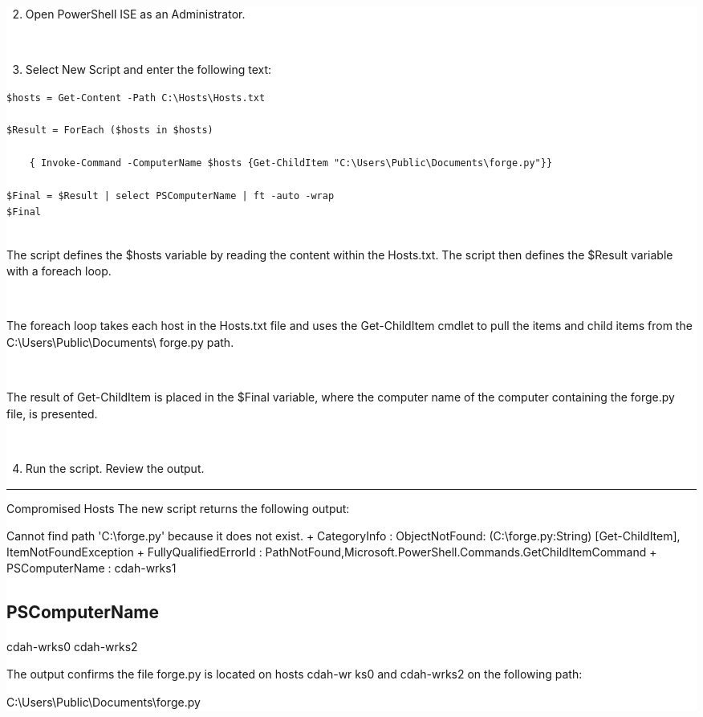2. Open PowerShell ISE as an Administrator. 

﻿

3. Select New Script and enter the following text:

```
$hosts = Get-Content -Path C:\Hosts\Hosts.txt

$Result = ForEach ($hosts in $hosts)

    { Invoke-Command -ComputerName $hosts {Get-ChildItem "C:\Users\Public\Documents\forge.py"}}

$Final = $Result | select PSComputerName | ft -auto -wrap
$Final
﻿
```

The script defines the $hosts variable by reading the content within the Hosts.txt. The script then defines the $Result variable with a foreach loop. 

﻿

The foreach loop takes each host in the Hosts.txt file and uses the Get-ChildItem cmdlet to pull the items and child items from the C:\Users\Public\Documents\ forge.py  path.

﻿

The result of Get-ChildItem is placed in the $Final variable, where the computer name of the computer containing the forge.py file, is presented. 

﻿

4. Run the script. Review the output.


----------------

Compromised Hosts
The new script returns the following output:

Cannot find path 'C:\forge.py' because it does not exist.
    + CategoryInfo          : ObjectNotFound: (C:\forge.py:String) [Get-ChildItem], ItemNotFoundException
    + FullyQualifiedErrorId : PathNotFound,Microsoft.PowerShell.Commands.GetChildItemCommand
    + PSComputerName        : cdah-wrks1

PSComputerName
--------------
cdah-wrks0
cdah-wrks2
﻿

The output confirms the file forge.py is located on hosts cdah-wr ks0 and  cdah-wrks2 on the following path: 

C:\Users\Public\Documents\forge.py


